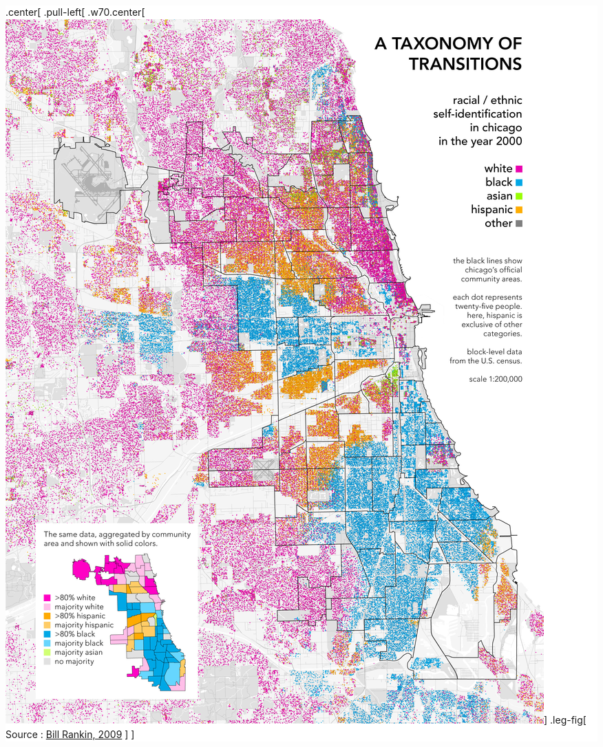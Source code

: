 .center[
.pull-left[
.w70.center[![](./../images/dot_map.jpg)]
.leg-fig[
Source : [Bill Rankin, 2009](http://www.radicalcartography.net/index.html?chicagodots)
]
]

